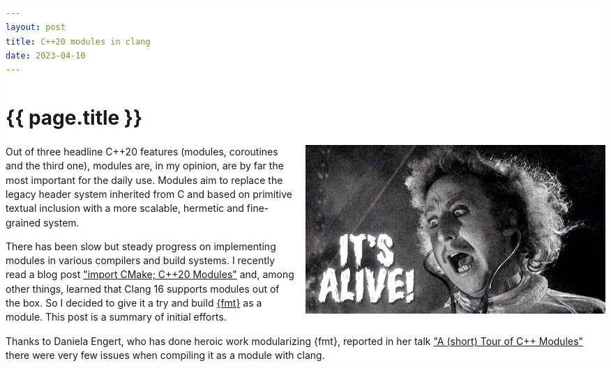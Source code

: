```yaml
---
layout: post
title: C++20 modules in clang
date: 2023-04-10
---
```


{{ page.title }}
================

<div class="separator" style="clear:right; float:right; margin-left:1em; margin-bottom:1em; width: 50%">
<a href="/img/its-alive.jpg">
  <img border="0" src="/img/its-alive.jpg" width="100%"
       title="The reports of modules death are greatly exaggerated.">
</a>
</div>

Out of three headline C++20 features (modules, coroutines and the third one),
modules are, in my opinion, are by far the most important for the daily use.
Modules aim to replace the legacy header system inherited from C and based on
primitive textual inclusion with a more scalable, hermetic and fine-grained
system.

There has been slow but steady progress on implementing modules in various
compilers and build systems. I recently read a blog post ["import CMake; C++20
Modules"](https://www.kitware.com/import-cmake-c20-modules/) and, among other
things, learned that Clang 16 supports modules out of the box. So I decided to
give it a try and build [{fmt}](https://github.com/fmtlib/fmt) as a module.
This post is a summary of initial efforts.

Thanks to Daniela Engert, who has done heroic work modularizing {fmt},
reported in her talk ["A (short) Tour of C++ Modules"](
https://www.youtube.com/watch?v=XAL4GlBt_Yk) there were very few issues when
compiling it as a module with clang.
